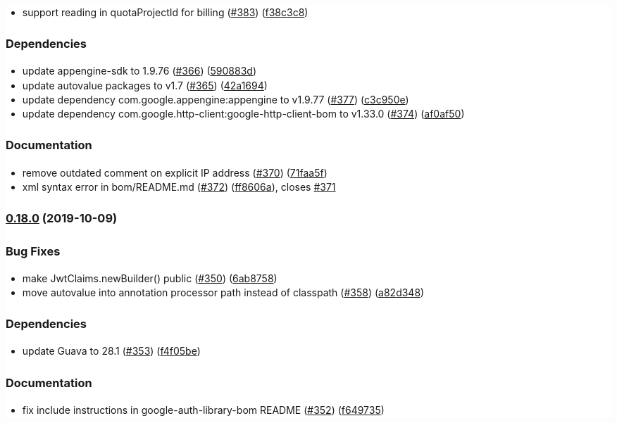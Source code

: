 * support reading in quotaProjectId for billing ([#383](https://www.github.com/googleapis/google-auth-library-java/issues/383)) ([f38c3c8](https://www.github.com/googleapis/google-auth-library-java/commit/f38c3c84748fadc1591f092edd1974539cf7b644))


### Dependencies

* update appengine-sdk to 1.9.76 ([#366](https://www.github.com/googleapis/google-auth-library-java/issues/366)) ([590883d](https://www.github.com/googleapis/google-auth-library-java/commit/590883d57158275b988b5e6c7f6d608eaa3c08ad))
* update autovalue packages to v1.7 ([#365](https://www.github.com/googleapis/google-auth-library-java/issues/365)) ([42a1694](https://www.github.com/googleapis/google-auth-library-java/commit/42a169463ab3c36552e2eea605571ee9808f346c))
* update dependency com.google.appengine:appengine to v1.9.77 ([#377](https://www.github.com/googleapis/google-auth-library-java/issues/377)) ([c3c950e](https://www.github.com/googleapis/google-auth-library-java/commit/c3c950e7d906aaa4187305a5fd9b05785e19766a))
* update dependency com.google.http-client:google-http-client-bom to v1.33.0 ([#374](https://www.github.com/googleapis/google-auth-library-java/issues/374)) ([af0af50](https://www.github.com/googleapis/google-auth-library-java/commit/af0af5061f4544b8b5bb43c82d2ab66c08143b90))


### Documentation

* remove outdated comment on explicit IP address ([#370](https://www.github.com/googleapis/google-auth-library-java/issues/370)) ([71faa5f](https://www.github.com/googleapis/google-auth-library-java/commit/71faa5f6f26ef2f267743248b828d636d99a9d50))
* xml syntax error in bom/README.md ([#372](https://www.github.com/googleapis/google-auth-library-java/issues/372)) ([ff8606a](https://www.github.com/googleapis/google-auth-library-java/commit/ff8606a608f9261a9714ceda823479f156f65643)), closes [#371](https://www.github.com/googleapis/google-auth-library-java/issues/371)

### [0.18.0](https://www.github.com/googleapis/google-auth-library-java/compare/v0.17.2...v0.18.0) (2019-10-09)


### Bug Fixes

* make JwtClaims.newBuilder() public ([#350](https://www.github.com/googleapis/google-auth-library-java/issues/350)) ([6ab8758](https://www.github.com/googleapis/google-auth-library-java/commit/6ab8758))
* move autovalue into annotation processor path instead of classpath ([#358](https://www.github.com/googleapis/google-auth-library-java/issues/358)) ([a82d348](https://www.github.com/googleapis/google-auth-library-java/commit/a82d348))


### Dependencies

* update Guava to 28.1 ([#353](https://www.github.com/googleapis/google-auth-library-java/issues/353)) ([f4f05be](https://www.github.com/googleapis/google-auth-library-java/commit/f4f05be))


### Documentation

* fix include instructions in google-auth-library-bom README ([#352](https://www.github.com/googleapis/google-auth-library-java/issues/352)) ([f649735](https://www.github.com/googleapis/google-auth-library-java/commit/f649735))
